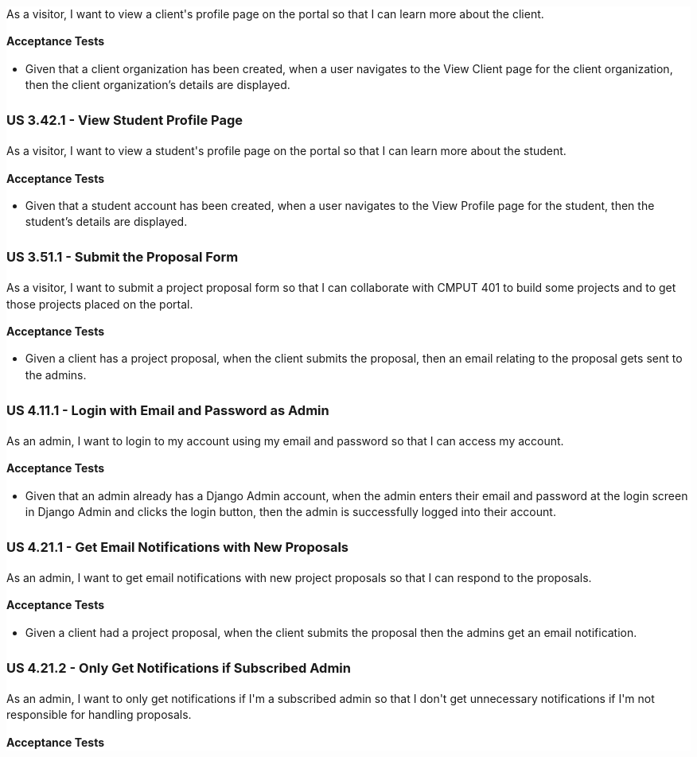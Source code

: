 As a visitor, I want to view a client's profile page on the portal so that I can learn more about the client.

**Acceptance Tests**

- Given that a client organization has been created, when a user navigates to the View Client page for the client organization, then the client organization’s details are displayed.

### **US 3.42.1 - View Student Profile Page**

As a visitor, I want to view a student's profile page on the portal so that I can learn more about the student.

**Acceptance Tests**

- Given that a student account has been created, when a user navigates to the View Profile page for the student, then the student’s details are displayed.

### **US 3.51.1 - Submit the Proposal Form**

As a visitor, I want to submit a project proposal form so that I can collaborate with CMPUT 401 to build some projects and to get those projects placed on the portal.

**Acceptance Tests**

- Given a client has a project proposal, when the client submits the proposal, then an email relating to the proposal gets sent to the admins.

### **US 4.11.1 - Login with Email and Password as Admin**

As an admin, I want to login to my account using my email and password so that I can access my account.

**Acceptance Tests**

- Given that an admin already has a Django Admin account, when the admin enters their email and password at the login screen in Django Admin and clicks the login button, then the admin is successfully logged into their account.

### **US 4.21.1 - Get Email Notifications with New Proposals**

As an admin, I want to get email notifications with new project proposals so that I can respond to the proposals.

**Acceptance Tests**

- Given a client had a project proposal, when the client submits the proposal then the admins get an email notification.

### **US 4.21.2 - Only Get Notifications if Subscribed Admin**

As an admin, I want to only get notifications if I'm a subscribed admin so that I don't get unnecessary notifications if I'm not responsible for handling proposals.

**Acceptance Tests**
